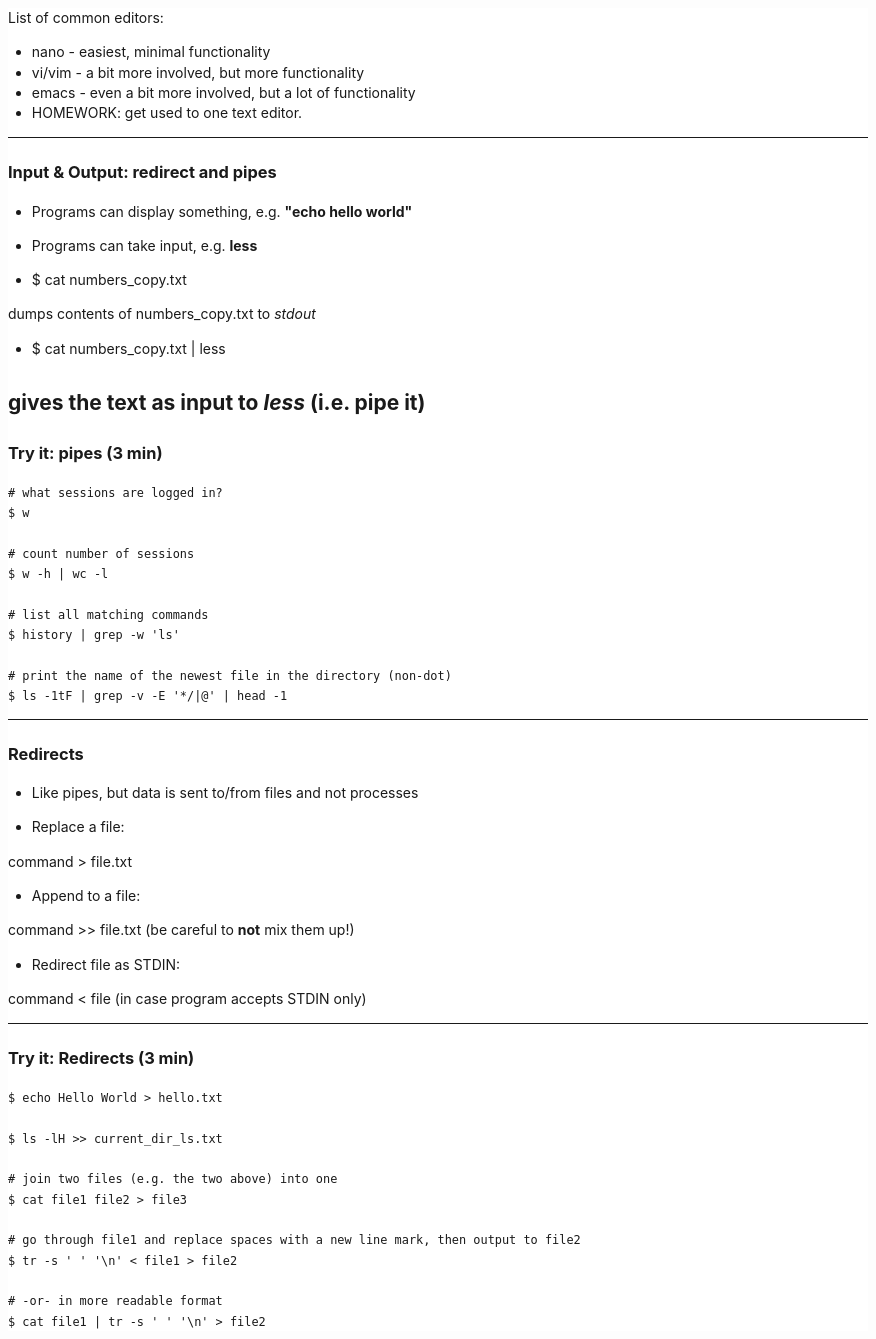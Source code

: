 List of common editors:

* nano - easiest, minimal functionality
* vi/vim - a bit more involved, but more functionality
* emacs - even a bit more involved, but a lot of functionality
* HOMEWORK: get used to one text editor.
---

### Input & Output: redirect and pipes
* Programs can display something, e.g. **"echo hello world"**

* Programs can take input, e.g. **less**

* $ cat numbers_copy.txt

 dumps contents of numbers_copy.txt to *stdout*

* $ cat numbers_copy.txt | less

 gives the text as input to *less* (i.e. pipe it)
---
### Try it: pipes (3 min)
```
# what sessions are logged in?
$ w

# count number of sessions
$ w -h | wc -l

# list all matching commands
$ history | grep -w 'ls'

# print the name of the newest file in the directory (non-dot)
$ ls -1tF | grep -v -E '*/|@' | head -1

```
---
### Redirects
* Like pipes, but data is sent to/from files and not processes

* Replace a file:

 command > file.txt

* Append to a file:

 command >> file.txt (be careful to **not** mix them up!)

* Redirect file as STDIN:

 command < file (in case program accepts STDIN only)

---
### Try it: Redirects (3 min)
```
$ echo Hello World > hello.txt

$ ls -lH >> current_dir_ls.txt

# join two files (e.g. the two above) into one
$ cat file1 file2 > file3

# go through file1 and replace spaces with a new line mark, then output to file2
$ tr -s ' ' '\n' < file1 > file2

# -or- in more readable format
$ cat file1 | tr -s ' ' '\n' > file2
```